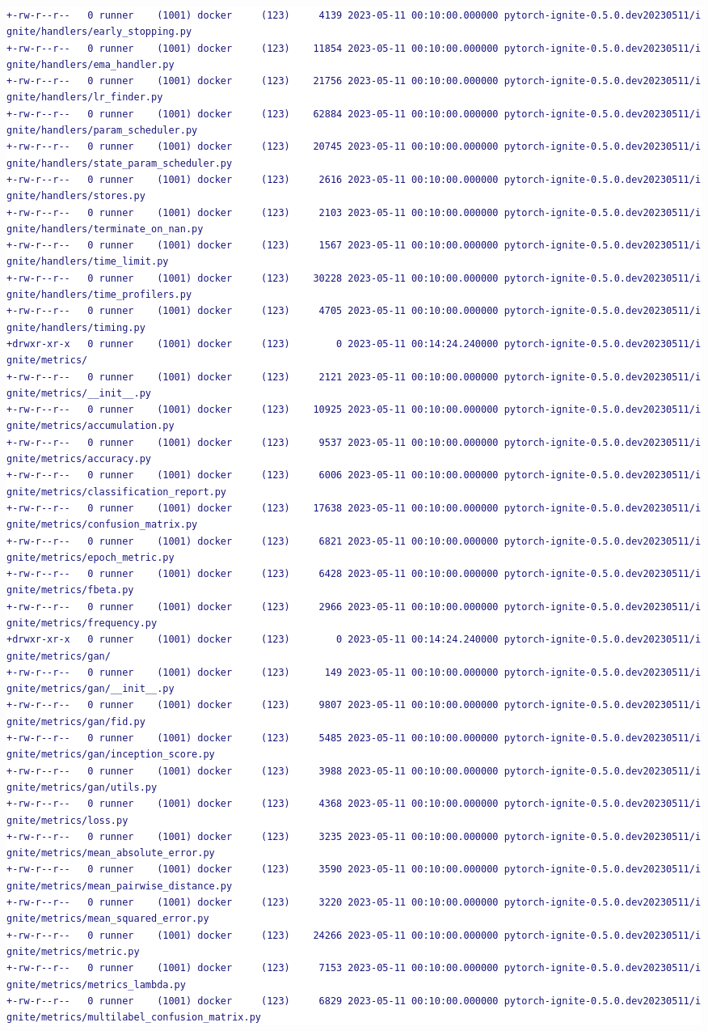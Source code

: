 ```diff
+-rw-r--r--   0 runner    (1001) docker     (123)     4139 2023-05-11 00:10:00.000000 pytorch-ignite-0.5.0.dev20230511/ignite/handlers/early_stopping.py
+-rw-r--r--   0 runner    (1001) docker     (123)    11854 2023-05-11 00:10:00.000000 pytorch-ignite-0.5.0.dev20230511/ignite/handlers/ema_handler.py
+-rw-r--r--   0 runner    (1001) docker     (123)    21756 2023-05-11 00:10:00.000000 pytorch-ignite-0.5.0.dev20230511/ignite/handlers/lr_finder.py
+-rw-r--r--   0 runner    (1001) docker     (123)    62884 2023-05-11 00:10:00.000000 pytorch-ignite-0.5.0.dev20230511/ignite/handlers/param_scheduler.py
+-rw-r--r--   0 runner    (1001) docker     (123)    20745 2023-05-11 00:10:00.000000 pytorch-ignite-0.5.0.dev20230511/ignite/handlers/state_param_scheduler.py
+-rw-r--r--   0 runner    (1001) docker     (123)     2616 2023-05-11 00:10:00.000000 pytorch-ignite-0.5.0.dev20230511/ignite/handlers/stores.py
+-rw-r--r--   0 runner    (1001) docker     (123)     2103 2023-05-11 00:10:00.000000 pytorch-ignite-0.5.0.dev20230511/ignite/handlers/terminate_on_nan.py
+-rw-r--r--   0 runner    (1001) docker     (123)     1567 2023-05-11 00:10:00.000000 pytorch-ignite-0.5.0.dev20230511/ignite/handlers/time_limit.py
+-rw-r--r--   0 runner    (1001) docker     (123)    30228 2023-05-11 00:10:00.000000 pytorch-ignite-0.5.0.dev20230511/ignite/handlers/time_profilers.py
+-rw-r--r--   0 runner    (1001) docker     (123)     4705 2023-05-11 00:10:00.000000 pytorch-ignite-0.5.0.dev20230511/ignite/handlers/timing.py
+drwxr-xr-x   0 runner    (1001) docker     (123)        0 2023-05-11 00:14:24.240000 pytorch-ignite-0.5.0.dev20230511/ignite/metrics/
+-rw-r--r--   0 runner    (1001) docker     (123)     2121 2023-05-11 00:10:00.000000 pytorch-ignite-0.5.0.dev20230511/ignite/metrics/__init__.py
+-rw-r--r--   0 runner    (1001) docker     (123)    10925 2023-05-11 00:10:00.000000 pytorch-ignite-0.5.0.dev20230511/ignite/metrics/accumulation.py
+-rw-r--r--   0 runner    (1001) docker     (123)     9537 2023-05-11 00:10:00.000000 pytorch-ignite-0.5.0.dev20230511/ignite/metrics/accuracy.py
+-rw-r--r--   0 runner    (1001) docker     (123)     6006 2023-05-11 00:10:00.000000 pytorch-ignite-0.5.0.dev20230511/ignite/metrics/classification_report.py
+-rw-r--r--   0 runner    (1001) docker     (123)    17638 2023-05-11 00:10:00.000000 pytorch-ignite-0.5.0.dev20230511/ignite/metrics/confusion_matrix.py
+-rw-r--r--   0 runner    (1001) docker     (123)     6821 2023-05-11 00:10:00.000000 pytorch-ignite-0.5.0.dev20230511/ignite/metrics/epoch_metric.py
+-rw-r--r--   0 runner    (1001) docker     (123)     6428 2023-05-11 00:10:00.000000 pytorch-ignite-0.5.0.dev20230511/ignite/metrics/fbeta.py
+-rw-r--r--   0 runner    (1001) docker     (123)     2966 2023-05-11 00:10:00.000000 pytorch-ignite-0.5.0.dev20230511/ignite/metrics/frequency.py
+drwxr-xr-x   0 runner    (1001) docker     (123)        0 2023-05-11 00:14:24.240000 pytorch-ignite-0.5.0.dev20230511/ignite/metrics/gan/
+-rw-r--r--   0 runner    (1001) docker     (123)      149 2023-05-11 00:10:00.000000 pytorch-ignite-0.5.0.dev20230511/ignite/metrics/gan/__init__.py
+-rw-r--r--   0 runner    (1001) docker     (123)     9807 2023-05-11 00:10:00.000000 pytorch-ignite-0.5.0.dev20230511/ignite/metrics/gan/fid.py
+-rw-r--r--   0 runner    (1001) docker     (123)     5485 2023-05-11 00:10:00.000000 pytorch-ignite-0.5.0.dev20230511/ignite/metrics/gan/inception_score.py
+-rw-r--r--   0 runner    (1001) docker     (123)     3988 2023-05-11 00:10:00.000000 pytorch-ignite-0.5.0.dev20230511/ignite/metrics/gan/utils.py
+-rw-r--r--   0 runner    (1001) docker     (123)     4368 2023-05-11 00:10:00.000000 pytorch-ignite-0.5.0.dev20230511/ignite/metrics/loss.py
+-rw-r--r--   0 runner    (1001) docker     (123)     3235 2023-05-11 00:10:00.000000 pytorch-ignite-0.5.0.dev20230511/ignite/metrics/mean_absolute_error.py
+-rw-r--r--   0 runner    (1001) docker     (123)     3590 2023-05-11 00:10:00.000000 pytorch-ignite-0.5.0.dev20230511/ignite/metrics/mean_pairwise_distance.py
+-rw-r--r--   0 runner    (1001) docker     (123)     3220 2023-05-11 00:10:00.000000 pytorch-ignite-0.5.0.dev20230511/ignite/metrics/mean_squared_error.py
+-rw-r--r--   0 runner    (1001) docker     (123)    24266 2023-05-11 00:10:00.000000 pytorch-ignite-0.5.0.dev20230511/ignite/metrics/metric.py
+-rw-r--r--   0 runner    (1001) docker     (123)     7153 2023-05-11 00:10:00.000000 pytorch-ignite-0.5.0.dev20230511/ignite/metrics/metrics_lambda.py
+-rw-r--r--   0 runner    (1001) docker     (123)     6829 2023-05-11 00:10:00.000000 pytorch-ignite-0.5.0.dev20230511/ignite/metrics/multilabel_confusion_matrix.py
```